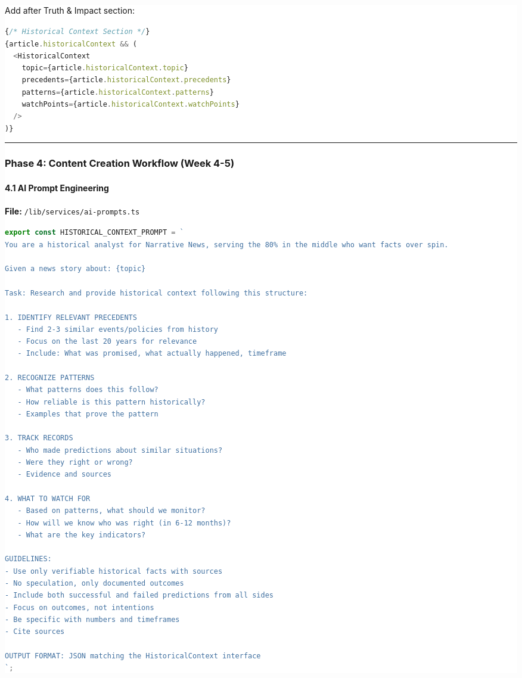 Add after Truth & Impact section:

```typescript
{/* Historical Context Section */}
{article.historicalContext && (
  <HistoricalContext
    topic={article.historicalContext.topic}
    precedents={article.historicalContext.precedents}
    patterns={article.historicalContext.patterns}
    watchPoints={article.historicalContext.watchPoints}
  />
)}
```

---

### **Phase 4: Content Creation Workflow** (Week 4-5)

#### 4.1 AI Prompt Engineering

**File:** `/lib/services/ai-prompts.ts`

```typescript
export const HISTORICAL_CONTEXT_PROMPT = `
You are a historical analyst for Narrative News, serving the 80% in the middle who want facts over spin.

Given a news story about: {topic}

Task: Research and provide historical context following this structure:

1. IDENTIFY RELEVANT PRECEDENTS
   - Find 2-3 similar events/policies from history
   - Focus on the last 20 years for relevance
   - Include: What was promised, what actually happened, timeframe

2. RECOGNIZE PATTERNS
   - What patterns does this follow?
   - How reliable is this pattern historically?
   - Examples that prove the pattern

3. TRACK RECORDS
   - Who made predictions about similar situations?
   - Were they right or wrong?
   - Evidence and sources

4. WHAT TO WATCH FOR
   - Based on patterns, what should we monitor?
   - How will we know who was right (in 6-12 months)?
   - What are the key indicators?

GUIDELINES:
- Use only verifiable historical facts with sources
- No speculation, only documented outcomes
- Include both successful and failed predictions from all sides
- Focus on outcomes, not intentions
- Be specific with numbers and timeframes
- Cite sources

OUTPUT FORMAT: JSON matching the HistoricalContext interface
`;
```
